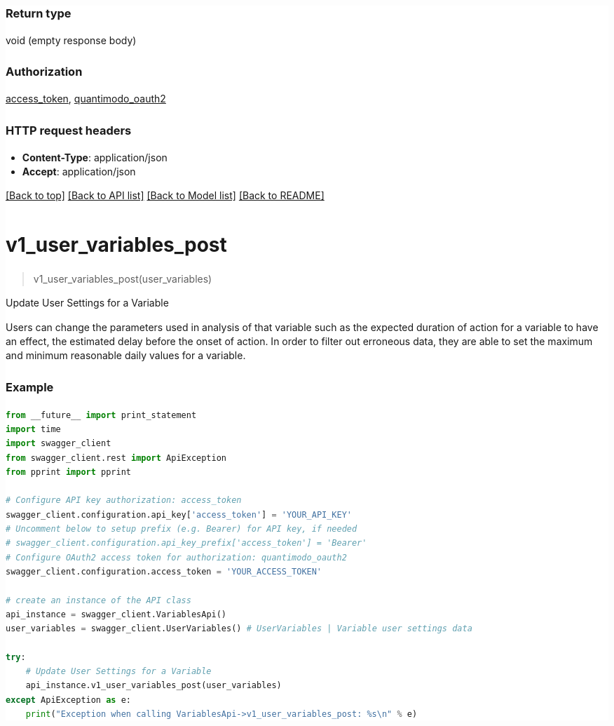 ### Return type

void (empty response body)

### Authorization

[access_token](../README.md#access_token), [quantimodo_oauth2](../README.md#quantimodo_oauth2)

### HTTP request headers

 - **Content-Type**: application/json
 - **Accept**: application/json

[[Back to top]](#) [[Back to API list]](../README.md#documentation-for-api-endpoints) [[Back to Model list]](../README.md#documentation-for-models) [[Back to README]](../README.md)

# **v1_user_variables_post**
> v1_user_variables_post(user_variables)

Update User Settings for a Variable

Users can change the parameters used in analysis of that variable such as the expected duration of action for a variable to have an effect, the estimated delay before the onset of action. In order to filter out erroneous data, they are able to set the maximum and minimum reasonable daily values for a variable.

### Example 
```python
from __future__ import print_statement
import time
import swagger_client
from swagger_client.rest import ApiException
from pprint import pprint

# Configure API key authorization: access_token
swagger_client.configuration.api_key['access_token'] = 'YOUR_API_KEY'
# Uncomment below to setup prefix (e.g. Bearer) for API key, if needed
# swagger_client.configuration.api_key_prefix['access_token'] = 'Bearer'
# Configure OAuth2 access token for authorization: quantimodo_oauth2
swagger_client.configuration.access_token = 'YOUR_ACCESS_TOKEN'

# create an instance of the API class
api_instance = swagger_client.VariablesApi()
user_variables = swagger_client.UserVariables() # UserVariables | Variable user settings data

try: 
    # Update User Settings for a Variable
    api_instance.v1_user_variables_post(user_variables)
except ApiException as e:
    print("Exception when calling VariablesApi->v1_user_variables_post: %s\n" % e)
```
